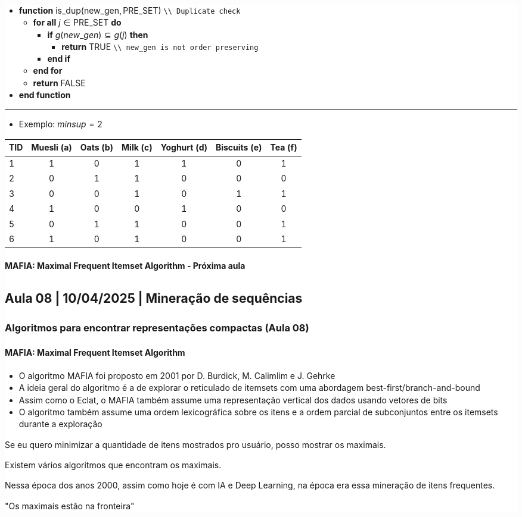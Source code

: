 
- **function** $\text{is\_dup} (\text{new\_gen}, \text{PRE\_SET})$ `\\ Duplicate check`
  - **for all** $j \in \text{PRE\_SET}$ **do**
    - **if** $g(new\_gen) \subseteq g(j)$ **then**
      - **return** TRUE `\\ new_gen is not order preserving`
    - **end if**
  - **end for**
  - **return** FALSE
- **end function**

---

- Exemplo: $minsup = 2$

| **TID** | **Muesli (a)** | **Oats (b)** | **Milk (c)** | **Yoghurt (d)** | **Biscuits (e)** | **Tea (f)** |
| :------ | :------------: | :----------: | :----------: | :-------------: | :--------------: | :---------: |
| 1       |       1        |      0       |      1       |        1        |        0         |      1      |
| 2       |       0        |      1       |      1       |        0        |        0         |      0      |
| 3       |       0        |      0       |      1       |        0        |        1         |      1      |
| 4       |       1        |      0       |      0       |        1        |        0         |      0      |
| 5       |       0        |      1       |      1       |        0        |        0         |      1      |
| 6       |       1        |      0       |      1       |        0        |        0         |      1      |

#### MAFIA: Maximal Frequent Itemset Algorithm - Próxima aula

## Aula 08 | 10/04/2025 | Mineração de sequências

### Algoritmos para encontrar representações compactas (Aula 08)

#### MAFIA: Maximal Frequent Itemset Algorithm

- O algoritmo MAFIA foi proposto em 2001 por D. Burdick, M. Calimlim e J. Gehrke
- A ideia geral do algoritmo é a de explorar o reticulado de itemsets com uma abordagem best-first/branch-and-bound
- Assim como o Eclat, o MAFIA também assume uma representação vertical dos dados usando vetores de bits
- O algoritmo também assume uma ordem lexicográfica sobre os itens e a ordem parcial de subconjuntos entre os itemsets durante a exploração

Se eu quero minimizar a quantidade de itens mostrados pro usuário, posso mostrar os maximais.

Existem vários algoritmos que encontram os maximais.

Nessa época dos anos 2000, assim como hoje é com IA e Deep Learning, na época era essa mineração de itens frequentes.

"Os maximais estão na fronteira"

